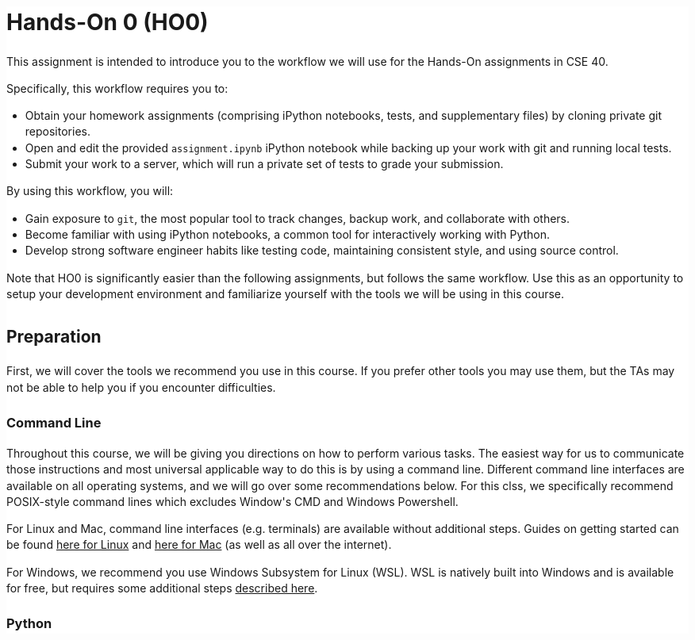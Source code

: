 # Hands-On 0 (HO0)

This assignment is intended to introduce you to the workflow we will use for the Hands-On assignments in CSE 40.

Specifically, this workflow requires you to:
 - Obtain your homework assignments (comprising iPython notebooks, tests, and supplementary files) by cloning private git repositories.
 - Open and edit the provided `assignment.ipynb` iPython notebook while backing up your work with git and running local tests.
 - Submit your work to a server, which will run a private set of tests to grade your submission.

By using this workflow, you will:
 - Gain exposure to `git`, the most popular tool to track changes, backup work, and collaborate with others.
 - Become familiar with using iPython notebooks, a common tool for interactively working with Python.
 - Develop strong software engineer habits like testing code, maintaining consistent style, and using source control.

Note that HO0 is significantly easier than the following assignments, but follows the same workflow.
Use this as an opportunity to setup your development environment and familiarize yourself with the tools we will be using in this course.

## Preparation

First, we will cover the tools we recommend you use in this course.
If you prefer other tools you may use them,
but the TAs may not be able to help you if you encounter difficulties.

### Command Line

Throughout this course, we will be giving you directions on how to perform various tasks.
The easiest way for us to communicate those instructions and most universal applicable way to do this is by using a command line.
Different command line interfaces are available on all operating systems, and we will go over some recommendations below.
For this clss, we specifically recommend POSIX-style command lines which excludes Window's CMD and Windows Powershell.

For Linux and Mac, command line interfaces (e.g. terminals) are available without additional steps.
Guides on getting started can be found [here for Linux](https://ubuntu.com/tutorials/command-line-for-beginners#1-overview)
and [here for Mac](https://support.apple.com/guide/terminal/execute-commands-and-run-tools-apdb66b5242-0d18-49fc-9c47-a2498b7c91d5/mac)
(as well as all over the internet).

For Windows, we recommend you use Windows Subsystem for Linux (WSL).
WSL is natively built into Windows and is available for free, but requires some additional steps [described here](https://learn.microsoft.com/en-us/windows/wsl/about).

### Python
